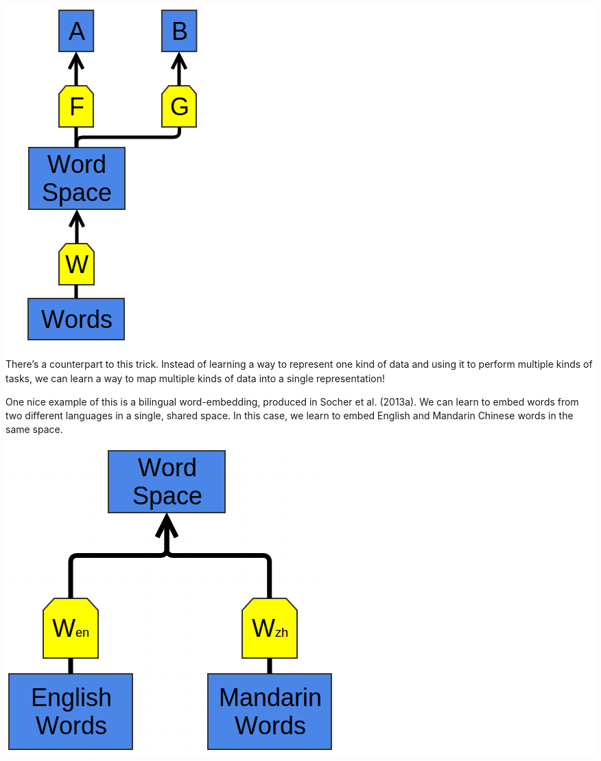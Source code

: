 ![flowchart-TranfserLearning2](pics/flowchart-TranfserLearning2.png)

There’s a counterpart to this trick. Instead of learning a way to represent one kind of data and using it to perform multiple kinds of tasks, we can learn a way to map multiple kinds of data into a single representation!

One nice example of this is a bilingual word-embedding, produced in Socher et al. (2013a). We can learn to embed words from two different languages in a single, shared space. In this case, we learn to embed English and Mandarin Chinese words in the same space.

![flowchart-bilingual](pics/flowchart-bilingual.png)
